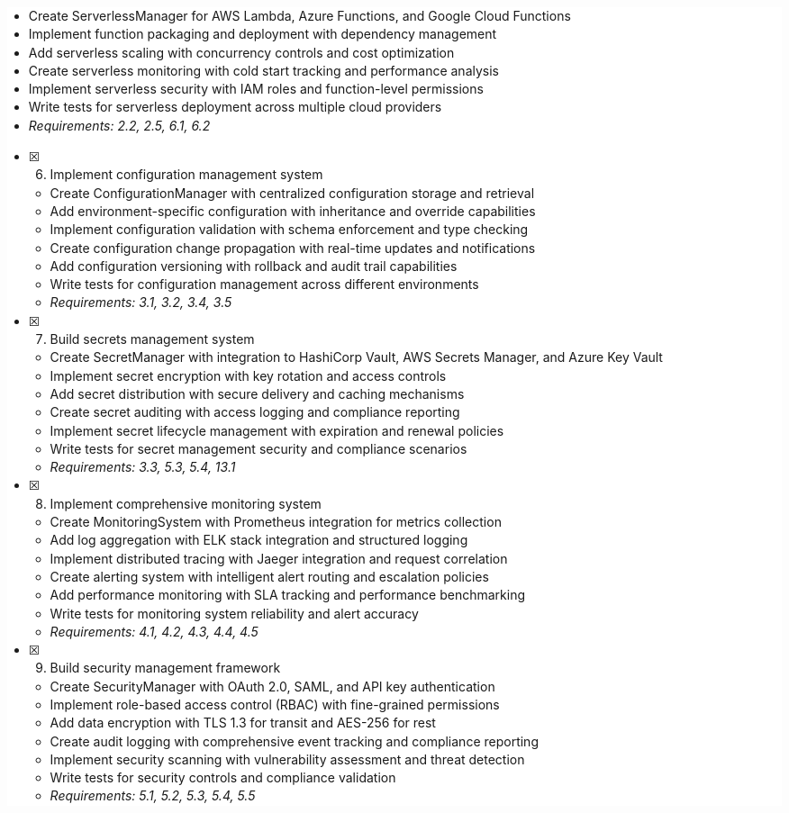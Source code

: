 


  - Create ServerlessManager for AWS Lambda, Azure Functions, and Google Cloud Functions
  - Implement function packaging and deployment with dependency management
  - Add serverless scaling with concurrency controls and cost optimization
  - Create serverless monitoring with cold start tracking and performance analysis
  - Implement serverless security with IAM roles and function-level permissions
  - Write tests for serverless deployment across multiple cloud providers
  - _Requirements: 2.2, 2.5, 6.1, 6.2_

- [x] 6. Implement configuration management system



  - Create ConfigurationManager with centralized configuration storage and retrieval
  - Add environment-specific configuration with inheritance and override capabilities
  - Implement configuration validation with schema enforcement and type checking
  - Create configuration change propagation with real-time updates and notifications
  - Add configuration versioning with rollback and audit trail capabilities
  - Write tests for configuration management across different environments
  - _Requirements: 3.1, 3.2, 3.4, 3.5_

- [x] 7. Build secrets management system





  - Create SecretManager with integration to HashiCorp Vault, AWS Secrets Manager, and Azure Key Vault
  - Implement secret encryption with key rotation and access controls
  - Add secret distribution with secure delivery and caching mechanisms
  - Create secret auditing with access logging and compliance reporting
  - Implement secret lifecycle management with expiration and renewal policies
  - Write tests for secret management security and compliance scenarios
  - _Requirements: 3.3, 5.3, 5.4, 13.1_

- [x] 8. Implement comprehensive monitoring system





  - Create MonitoringSystem with Prometheus integration for metrics collection
  - Add log aggregation with ELK stack integration and structured logging
  - Implement distributed tracing with Jaeger integration and request correlation
  - Create alerting system with intelligent alert routing and escalation policies
  - Add performance monitoring with SLA tracking and performance benchmarking
  - Write tests for monitoring system reliability and alert accuracy
  - _Requirements: 4.1, 4.2, 4.3, 4.4, 4.5_

- [x] 9. Build security management framework





  - Create SecurityManager with OAuth 2.0, SAML, and API key authentication
  - Implement role-based access control (RBAC) with fine-grained permissions
  - Add data encryption with TLS 1.3 for transit and AES-256 for rest
  - Create audit logging with comprehensive event tracking and compliance reporting
  - Implement security scanning with vulnerability assessment and threat detection
  - Write tests for security controls and compliance validation
  - _Requirements: 5.1, 5.2, 5.3, 5.4, 5.5_
